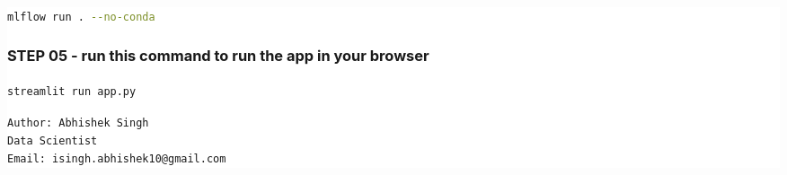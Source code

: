 ```bash
mlflow run . --no-conda
```

### STEP 05 - run this command to run the app in your browser

```bash
streamlit run app.py
```

```bash
Author: Abhishek Singh
Data Scientist
Email: isingh.abhishek10@gmail.com

```
